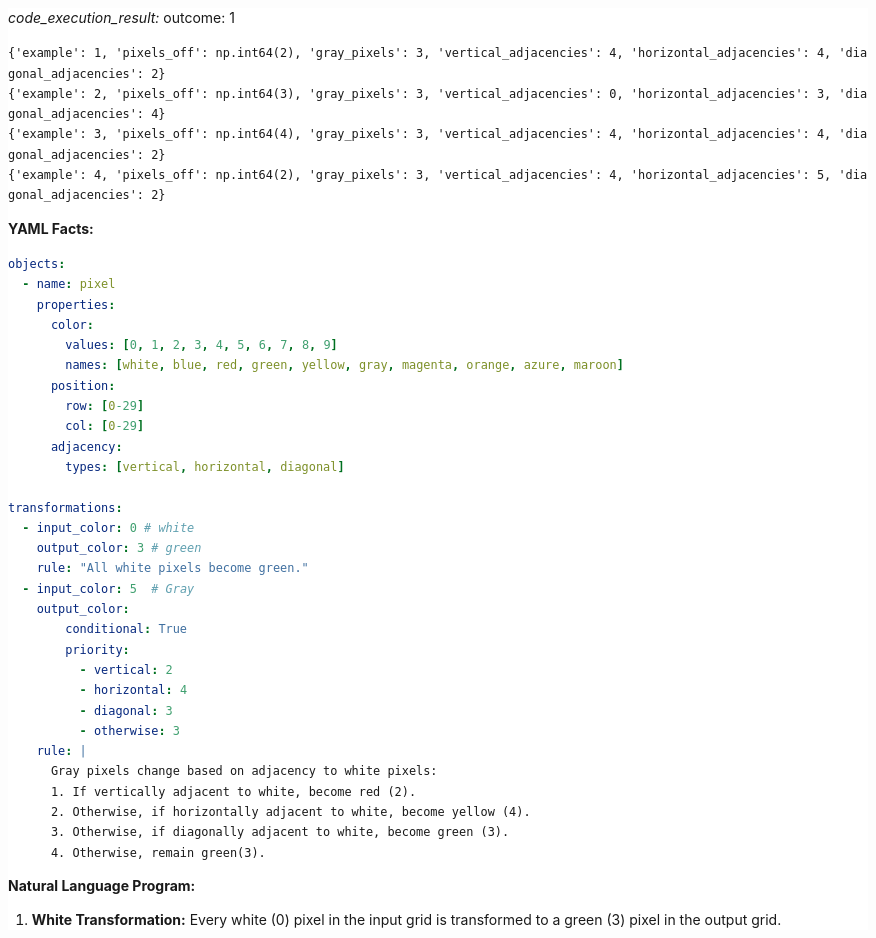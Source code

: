 *code_execution_result:*
outcome: 1
```
{'example': 1, 'pixels_off': np.int64(2), 'gray_pixels': 3, 'vertical_adjacencies': 4, 'horizontal_adjacencies': 4, 'diagonal_adjacencies': 2}
{'example': 2, 'pixels_off': np.int64(3), 'gray_pixels': 3, 'vertical_adjacencies': 0, 'horizontal_adjacencies': 3, 'diagonal_adjacencies': 4}
{'example': 3, 'pixels_off': np.int64(4), 'gray_pixels': 3, 'vertical_adjacencies': 4, 'horizontal_adjacencies': 4, 'diagonal_adjacencies': 2}
{'example': 4, 'pixels_off': np.int64(2), 'gray_pixels': 3, 'vertical_adjacencies': 4, 'horizontal_adjacencies': 5, 'diagonal_adjacencies': 2}

```
**YAML Facts:**


```yaml
objects:
  - name: pixel
    properties:
      color:
        values: [0, 1, 2, 3, 4, 5, 6, 7, 8, 9]
        names: [white, blue, red, green, yellow, gray, magenta, orange, azure, maroon]
      position:
        row: [0-29]
        col: [0-29]
      adjacency:
        types: [vertical, horizontal, diagonal]

transformations:
  - input_color: 0 # white
    output_color: 3 # green
    rule: "All white pixels become green."
  - input_color: 5  # Gray
    output_color:
        conditional: True
        priority:
          - vertical: 2
          - horizontal: 4
          - diagonal: 3
          - otherwise: 3
    rule: |
      Gray pixels change based on adjacency to white pixels:
      1. If vertically adjacent to white, become red (2).
      2. Otherwise, if horizontally adjacent to white, become yellow (4).
      3. Otherwise, if diagonally adjacent to white, become green (3).
      4. Otherwise, remain green(3).
```


**Natural Language Program:**

1.  **White Transformation:** Every white (0) pixel in the input grid is transformed to a green (3) pixel in the output grid.
